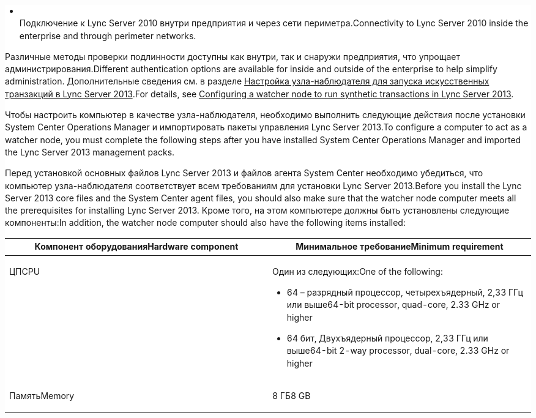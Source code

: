   - <span></span>  
    <span data-ttu-id="b5333-202">Подключение к Lync Server 2010 внутри предприятия и через сети периметра.</span><span class="sxs-lookup"><span data-stu-id="b5333-202">Connectivity to Lync Server 2010 inside the enterprise and through perimeter networks.</span></span>

<span data-ttu-id="b5333-203">Различные методы проверки подлинности доступны как внутри, так и снаружи предприятия, что упрощает администрирования.</span><span class="sxs-lookup"><span data-stu-id="b5333-203">Different authentication options are available for inside and outside of the enterprise to help simplify administration.</span></span> <span data-ttu-id="b5333-204">Дополнительные сведения см. в разделе [Настройка узла-наблюдателя для запуска искусственных транзакций в Lync Server 2013](lync-server-2013-configuring-a-watcher-node-to-run-synthetic-transactions.md).</span><span class="sxs-lookup"><span data-stu-id="b5333-204">For details, see [Configuring a watcher node to run synthetic transactions in Lync Server 2013](lync-server-2013-configuring-a-watcher-node-to-run-synthetic-transactions.md).</span></span>

<span data-ttu-id="b5333-205">Чтобы настроить компьютер в качестве узла-наблюдателя, необходимо выполнить следующие действия после установки System Center Operations Manager и импортировать пакеты управления Lync Server 2013.</span><span class="sxs-lookup"><span data-stu-id="b5333-205">To configure a computer to act as a watcher node, you must complete the following steps after you have installed System Center Operations Manager and imported the Lync Server 2013 management packs.</span></span>

<span data-ttu-id="b5333-206">Перед установкой основных файлов Lync Server 2013 и файлов агента System Center необходимо убедиться, что компьютер узла-наблюдателя соответствует всем требованиям для установки Lync Server 2013.</span><span class="sxs-lookup"><span data-stu-id="b5333-206">Before you install the Lync Server 2013 core files and the System Center agent files, you should also make sure that the watcher node computer meets all the prerequisites for installing Lync Server 2013.</span></span> <span data-ttu-id="b5333-207">Кроме того, на этом компьютере должны быть установлены следующие компоненты:</span><span class="sxs-lookup"><span data-stu-id="b5333-207">In addition, the watcher node computer should also have the following items installed:</span></span>


<table>
<colgroup>
<col style="width: 50%" />
<col style="width: 50%" />
</colgroup>
<thead>
<tr class="header">
<th><span data-ttu-id="b5333-208">Компонент оборудования</span><span class="sxs-lookup"><span data-stu-id="b5333-208">Hardware component</span></span></th>
<th><span data-ttu-id="b5333-209">Минимальное требование</span><span class="sxs-lookup"><span data-stu-id="b5333-209">Minimum requirement</span></span></th>
</tr>
</thead>
<tbody>
<tr class="odd">
<td><p><span data-ttu-id="b5333-210">ЦП</span><span class="sxs-lookup"><span data-stu-id="b5333-210">CPU</span></span></p></td>
<td><p><span data-ttu-id="b5333-211">Один из следующих:</span><span class="sxs-lookup"><span data-stu-id="b5333-211">One of the following:</span></span></p>
<ul>
<li><p><span data-ttu-id="b5333-212">64 – разрядный процессор, четырехъядерный, 2,33 ГГц или выше</span><span class="sxs-lookup"><span data-stu-id="b5333-212">64-bit processor, quad-core, 2.33 GHz or higher</span></span></p></li>
<li><p><span data-ttu-id="b5333-213">64 бит, Двухъядерный процессор, 2,33 ГГц или выше</span><span class="sxs-lookup"><span data-stu-id="b5333-213">64-bit 2-way processor, dual-core, 2.33 GHz or higher</span></span></p></li>
</ul></td>
</tr>
<tr class="even">
<td><p><span data-ttu-id="b5333-214">Память</span><span class="sxs-lookup"><span data-stu-id="b5333-214">Memory</span></span></p></td>
<td><p><span data-ttu-id="b5333-215">8 ГБ</span><span class="sxs-lookup"><span data-stu-id="b5333-215">8 GB</span></span></p></td>
</tr>
<tr class="odd">